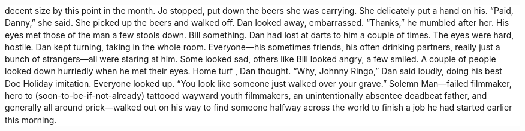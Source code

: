 decent size by this point in the month.  Jo stopped, put down the beers she was carrying.  She delicately put a hand on his.  “Paid, Danny,” she said.  She picked up the beers and walked off. Dan looked away, embarrassed.  “Thanks,” he mumbled after her.  His eyes met those of the man a few stools down.  Bill something.  Dan had lost at darts to him a couple of times.  The eyes were hard, hostile.  Dan kept turning, taking in the whole room.  Everyone—his sometimes friends, his often drinking partners, really just a bunch of strangers—all were staring at him.  Some looked sad, others like Bill looked angry, a few smiled.  A couple of people looked down hurriedly when he met their eyes. Home turf , Dan thought. “Why, Johnny Ringo,” Dan said loudly, doing his best Doc Holiday imitation.  Everyone looked up.  “You look like someone just walked over your grave.” Solemn Man—failed filmmaker, hero to (soon-to-be-if-not-already) tattooed wayward youth filmmakers, an unintentionally absentee deadbeat father, and generally all around prick—walked out on his way to find someone halfway across the world to finish a job he had started earlier this morning.
